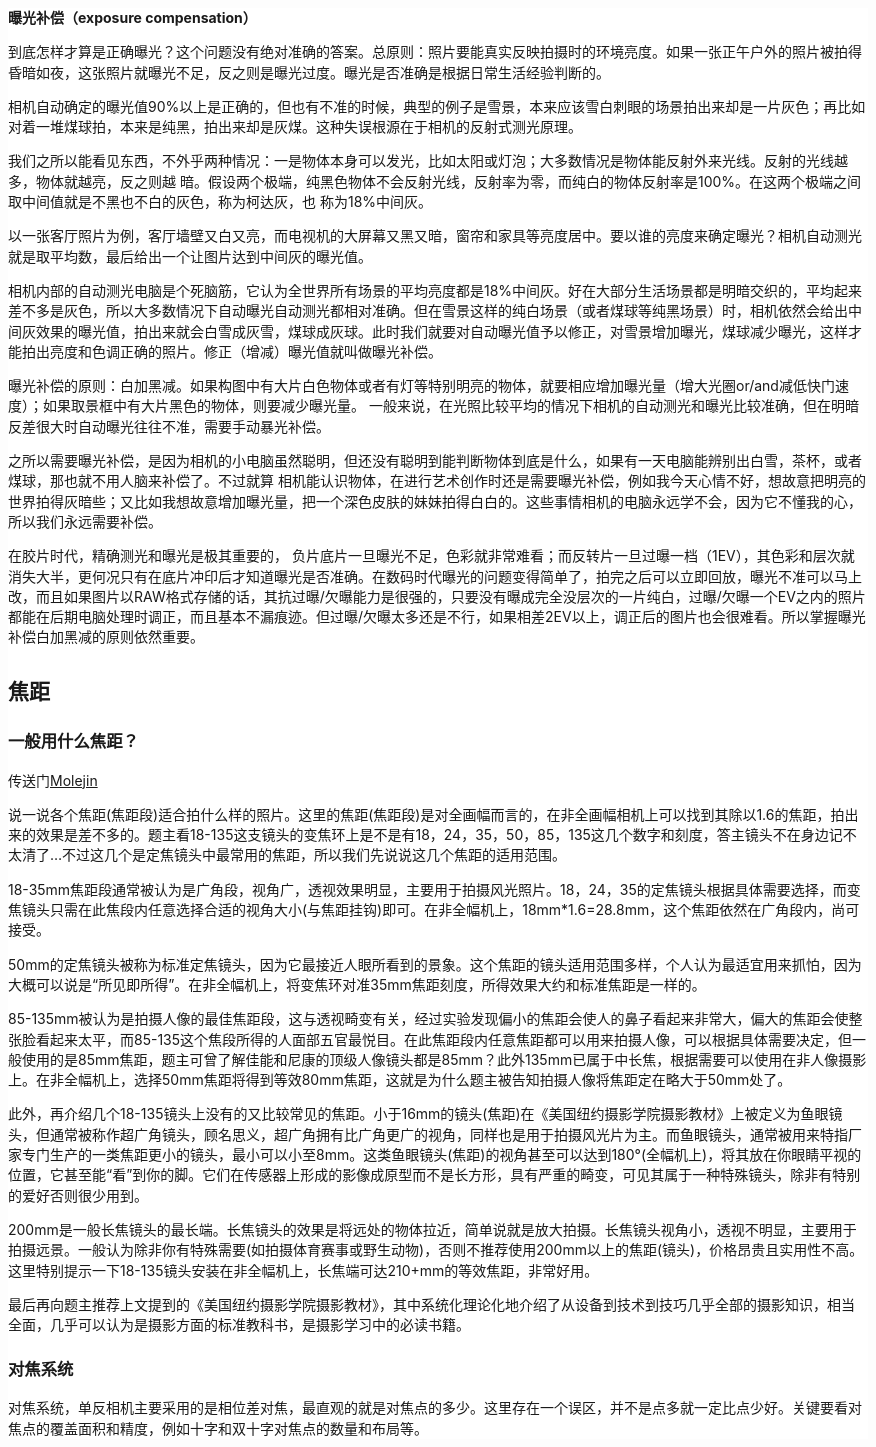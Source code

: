 **曝光补偿（exposure compensation）**

到底怎样才算是正确曝光？这个问题没有绝对准确的答案。总原则：照片要能真实反映拍摄时的环境亮度。如果一张正午户外的照片被拍得昏暗如夜，这张照片就曝光不足，反之则是曝光过度。曝光是否准确是根据日常生活经验判断的。

相机自动确定的曝光值90%以上是正确的，但也有不准的时候，典型的例子是雪景，本来应该雪白刺眼的场景拍出来却是一片灰色；再比如对着一堆煤球拍，本来是纯黑，拍出来却是灰煤。这种失误根源在于相机的反射式测光原理。

我们之所以能看见东西，不外乎两种情况：一是物体本身可以发光，比如太阳或灯泡；大多数情况是物体能反射外来光线。反射的光线越多，物体就越亮，反之则越 暗。假设两个极端，纯黑色物体不会反射光线，反射率为零，而纯白的物体反射率是100%。在这两个极端之间取中间值就是不黑也不白的灰色，称为柯达灰，也 称为18%中间灰。

以一张客厅照片为例，客厅墙壁又白又亮，而电视机的大屏幕又黑又暗，窗帘和家具等亮度居中。要以谁的亮度来确定曝光？相机自动测光就是取平均数，最后给出一个让图片达到中间灰的曝光值。

相机内部的自动测光电脑是个死脑筋，它认为全世界所有场景的平均亮度都是18%中间灰。好在大部分生活场景都是明暗交织的，平均起来差不多是灰色，所以大多数情况下自动曝光自动测光都相对准确。但在雪景这样的纯白场景（或者煤球等纯黑场景）时，相机依然会给出中间灰效果的曝光值，拍出来就会白雪成灰雪，煤球成灰球。此时我们就要对自动曝光值予以修正，对雪景增加曝光，煤球减少曝光，这样才能拍出亮度和色调正确的照片。修正（增减）曝光值就叫做曝光补偿。

曝光补偿的原则：白加黑减。如果构图中有大片白色物体或者有灯等特别明亮的物体，就要相应增加曝光量（增大光圈or/and减低快门速度）；如果取景框中有大片黑色的物体，则要减少曝光量。 一般来说，在光照比较平均的情况下相机的自动测光和曝光比较准确，但在明暗反差很大时自动曝光往往不准，需要手动暴光补偿。

之所以需要曝光补偿，是因为相机的小电脑虽然聪明，但还没有聪明到能判断物体到底是什么，如果有一天电脑能辨别出白雪，茶杯，或者煤球，那也就不用人脑来补偿了。不过就算  相机能认识物体，在进行艺术创作时还是需要曝光补偿，例如我今天心情不好，想故意把明亮的世界拍得灰暗些；又比如我想故意增加曝光量，把一个深色皮肤的妹妹拍得白白的。这些事情相机的电脑永远学不会，因为它不懂我的心，所以我们永远需要补偿。

在胶片时代，精确测光和曝光是极其重要的， 负片底片一旦曝光不足，色彩就非常难看；而反转片一旦过曝一档（1EV），其色彩和层次就消失大半，更何况只有在底片冲印后才知道曝光是否准确。在数码时代曝光的问题变得简单了，拍完之后可以立即回放，曝光不准可以马上改，而且如果图片以RAW格式存储的话，其抗过曝/欠曝能力是很强的，只要没有曝成完全没层次的一片纯白，过曝/欠曝一个EV之内的照片都能在后期电脑处理时调正，而且基本不漏痕迹。但过曝/欠曝太多还是不行，如果相差2EV以上，调正后的图片也会很难看。所以掌握曝光补偿白加黑减的原则依然重要。

## 焦距

### 一般用什么焦距？

传送门[Molejin](https://www.zhihu.com/question/30468001/answer/49335630)

说一说各个焦距(焦距段)适合拍什么样的照片。这里的焦距(焦距段)是对全画幅而言的，在非全画幅相机上可以找到其除以1.6的焦距，拍出来的效果是差不多的。题主看18-135这支镜头的变焦环上是不是有18，24，35，50，85，135这几个数字和刻度，答主镜头不在身边记不太清了…不过这几个是定焦镜头中最常用的焦距，所以我们先说说这几个焦距的适用范围。 

18-35mm焦距段通常被认为是广角段，视角广，透视效果明显，主要用于拍摄风光照片。18，24，35的定焦镜头根据具体需要选择，而变焦镜头只需在此焦段内任意选择合适的视角大小(与焦距挂钩)即可。在非全幅机上，18mm*1.6=28.8mm，这个焦距依然在广角段内，尚可接受。 

50mm的定焦镜头被称为标准定焦镜头，因为它最接近人眼所看到的景象。这个焦距的镜头适用范围多样，个人认为最适宜用来抓怕，因为大概可以说是“所见即所得”。在非全幅机上，将变焦环对准35mm焦距刻度，所得效果大约和标准焦距是一样的。 

85-135mm被认为是拍摄人像的最佳焦距段，这与透视畸变有关，经过实验发现偏小的焦距会使人的鼻子看起来非常大，偏大的焦距会使整张脸看起来太平，而85-135这个焦段所得的人面部五官最悦目。在此焦距段内任意焦距都可以用来拍摄人像，可以根据具体需要决定，但一般使用的是85mm焦距，题主可曾了解佳能和尼康的顶级人像镜头都是85mm？此外135mm已属于中长焦，根据需要可以使用在非人像摄影上。在非全幅机上，选择50mm焦距将得到等效80mm焦距，这就是为什么题主被告知拍摄人像将焦距定在略大于50mm处了。 

此外，再介绍几个18-135镜头上没有的又比较常见的焦距。小于16mm的镜头(焦距)在《美国纽约摄影学院摄影教材》上被定义为鱼眼镜头，但通常被称作超广角镜头，顾名思义，超广角拥有比广角更广的视角，同样也是用于拍摄风光片为主。而鱼眼镜头，通常被用来特指厂家专门生产的一类焦距更小的镜头，最小可以小至8mm。这类鱼眼镜头(焦距)的视角甚至可以达到180°(全幅机上)，将其放在你眼睛平视的位置，它甚至能“看”到你的脚。它们在传感器上形成的影像成原型而不是长方形，具有严重的畸变，可见其属于一种特殊镜头，除非有特别的爱好否则很少用到。

200mm是一般长焦镜头的最长端。长焦镜头的效果是将远处的物体拉近，简单说就是放大拍摄。长焦镜头视角小，透视不明显，主要用于拍摄远景。一般认为除非你有特殊需要(如拍摄体育赛事或野生动物)，否则不推荐使用200mm以上的焦距(镜头)，价格昂贵且实用性不高。这里特别提示一下18-135镜头安装在非全幅机上，长焦端可达210+mm的等效焦距，非常好用。

最后再向题主推荐上文提到的《美国纽约摄影学院摄影教材》，其中系统化理论化地介绍了从设备到技术到技巧几乎全部的摄影知识，相当全面，几乎可以认为是摄影方面的标准教科书，是摄影学习中的必读书籍。

### 对焦系统

对焦系统，单反相机主要采用的是相位差对焦，最直观的就是对焦点的多少。这里存在一个误区，并不是点多就一定比点少好。关键要看对焦点的覆盖面积和精度，例如十字和双十字对焦点的数量和布局等。
